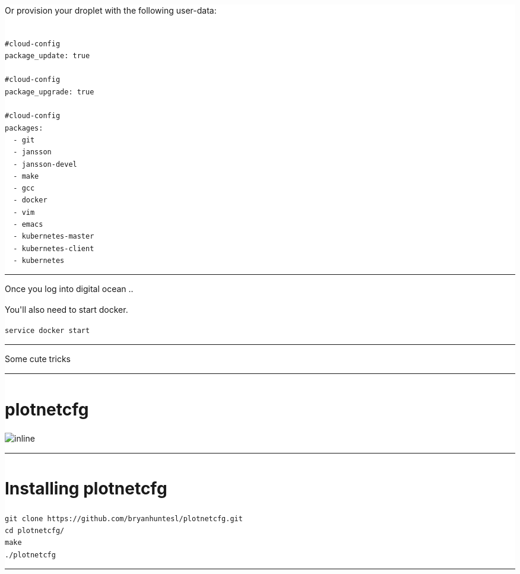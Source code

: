
Or provision your droplet with the following user-data:


```

#cloud-config
package_update: true

#cloud-config
package_upgrade: true

#cloud-config
packages:
  - git
  - jansson
  - jansson-devel
  - make
  - gcc
  - docker
  - vim
  - emacs
  - kubernetes-master
  - kubernetes-client
  - kubernetes
```

---

Once you log into digital ocean ..

You'll also need to start docker.

```
service docker start
```

---

Some cute tricks

---

# plotnetcfg

![inline](plotnetcfg.png)

---

# Installing plotnetcfg

```
git clone https://github.com/bryanhuntesl/plotnetcfg.git
cd plotnetcfg/
make
./plotnetcfg
```

---